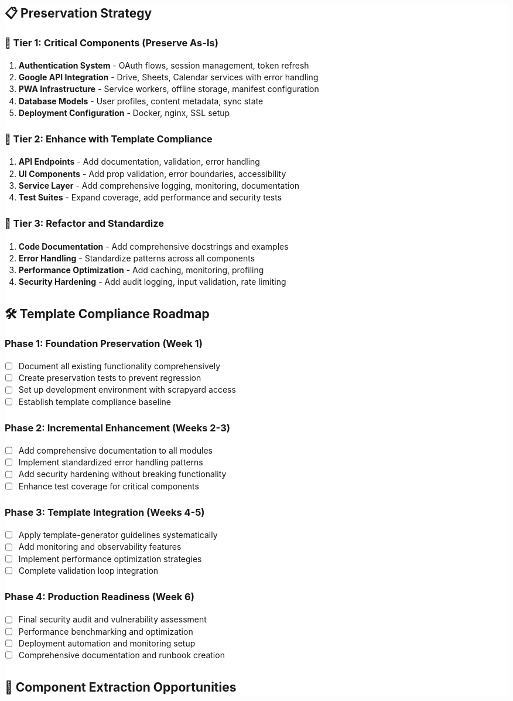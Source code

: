 ## 📋 Preservation Strategy

### 🥇 Tier 1: Critical Components (Preserve As-Is)
1. **Authentication System** - OAuth flows, session management, token refresh
2. **Google API Integration** - Drive, Sheets, Calendar services with error handling
3. **PWA Infrastructure** - Service workers, offline storage, manifest configuration
4. **Database Models** - User profiles, content metadata, sync state
5. **Deployment Configuration** - Docker, nginx, SSL setup

### 🥈 Tier 2: Enhance with Template Compliance
1. **API Endpoints** - Add documentation, validation, error handling
2. **UI Components** - Add prop validation, error boundaries, accessibility
3. **Service Layer** - Add comprehensive logging, monitoring, documentation
4. **Test Suites** - Expand coverage, add performance and security tests

### 🥉 Tier 3: Refactor and Standardize
1. **Code Documentation** - Add comprehensive docstrings and examples
2. **Error Handling** - Standardize patterns across all components
3. **Performance Optimization** - Add caching, monitoring, profiling
4. **Security Hardening** - Add audit logging, input validation, rate limiting

## 🛠️ Template Compliance Roadmap

### Phase 1: Foundation Preservation (Week 1)
- [ ] Document all existing functionality comprehensively
- [ ] Create preservation tests to prevent regression
- [ ] Set up development environment with scrapyard access
- [ ] Establish template compliance baseline

### Phase 2: Incremental Enhancement (Weeks 2-3)
- [ ] Add comprehensive documentation to all modules
- [ ] Implement standardized error handling patterns
- [ ] Add security hardening without breaking functionality
- [ ] Enhance test coverage for critical components

### Phase 3: Template Integration (Weeks 4-5)
- [ ] Apply template-generator guidelines systematically
- [ ] Add monitoring and observability features
- [ ] Implement performance optimization strategies
- [ ] Complete validation loop integration

### Phase 4: Production Readiness (Week 6)
- [ ] Final security audit and vulnerability assessment
- [ ] Performance benchmarking and optimization
- [ ] Deployment automation and monitoring setup
- [ ] Comprehensive documentation and runbook creation

## 📝 Component Extraction Opportunities
